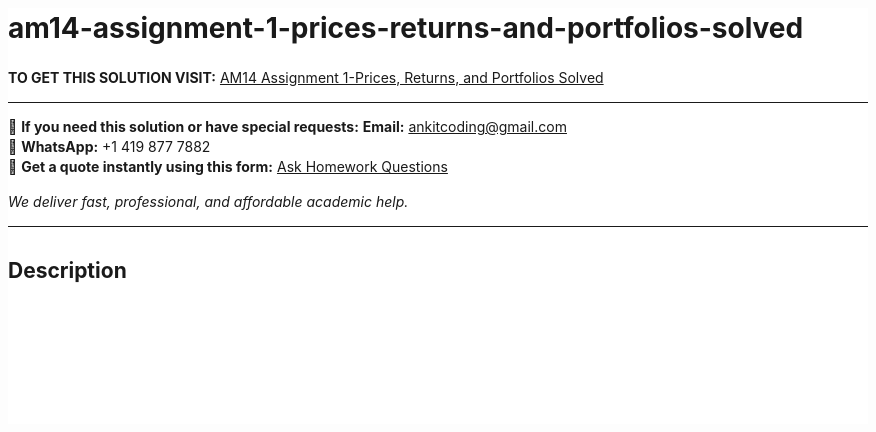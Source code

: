 # am14-assignment-1-prices-returns-and-portfolios-solved
**TO GET THIS SOLUTION VISIT:** [AM14 Assignment 1-Prices, Returns, and Portfolios Solved](https://www.ankitcodinghub.com/product/am14-assignment-1-prices-returns-and-portfolios-solved/)


---

📩 **If you need this solution or have special requests:** **Email:** ankitcoding@gmail.com  
📱 **WhatsApp:** +1 419 877 7882  
📄 **Get a quote instantly using this form:** [Ask Homework Questions](https://www.ankitcodinghub.com/services/ask-homework-questions/)

*We deliver fast, professional, and affordable academic help.*

---

<h2>Description</h2>



<div class="kk-star-ratings kksr-auto kksr-align-center kksr-valign-top" data-payload="{&quot;align&quot;:&quot;center&quot;,&quot;id&quot;:&quot;99752&quot;,&quot;slug&quot;:&quot;default&quot;,&quot;valign&quot;:&quot;top&quot;,&quot;ignore&quot;:&quot;&quot;,&quot;reference&quot;:&quot;auto&quot;,&quot;class&quot;:&quot;&quot;,&quot;count&quot;:&quot;0&quot;,&quot;legendonly&quot;:&quot;&quot;,&quot;readonly&quot;:&quot;&quot;,&quot;score&quot;:&quot;0&quot;,&quot;starsonly&quot;:&quot;&quot;,&quot;best&quot;:&quot;5&quot;,&quot;gap&quot;:&quot;4&quot;,&quot;greet&quot;:&quot;Rate this product&quot;,&quot;legend&quot;:&quot;0\/5 - (0 votes)&quot;,&quot;size&quot;:&quot;24&quot;,&quot;title&quot;:&quot;AM14 Assignment 1-Prices, Returns, and Portfolios Solved&quot;,&quot;width&quot;:&quot;0&quot;,&quot;_legend&quot;:&quot;{score}\/{best} - ({count} {votes})&quot;,&quot;font_factor&quot;:&quot;1.25&quot;}">

<div class="kksr-stars">

<div class="kksr-stars-inactive">
            <div class="kksr-star" data-star="1" style="padding-right: 4px">


<div class="kksr-icon" style="width: 24px; height: 24px;"></div>
        </div>
            <div class="kksr-star" data-star="2" style="padding-right: 4px">


<div class="kksr-icon" style="width: 24px; height: 24px;"></div>
        </div>
            <div class="kksr-star" data-star="3" style="padding-right: 4px">


<div class="kksr-icon" style="width: 24px; height: 24px;"></div>
        </div>
            <div class="kksr-star" data-star="4" style="padding-right: 4px">


<div class="kksr-icon" style="width: 24px; height: 24px;"></div>
        </div>
            <div class="kksr-star" data-star="5" style="padding-right: 4px">


<div class="kksr-icon" style="width: 24px; height: 24px;"></div>
        </div>
    </div>
